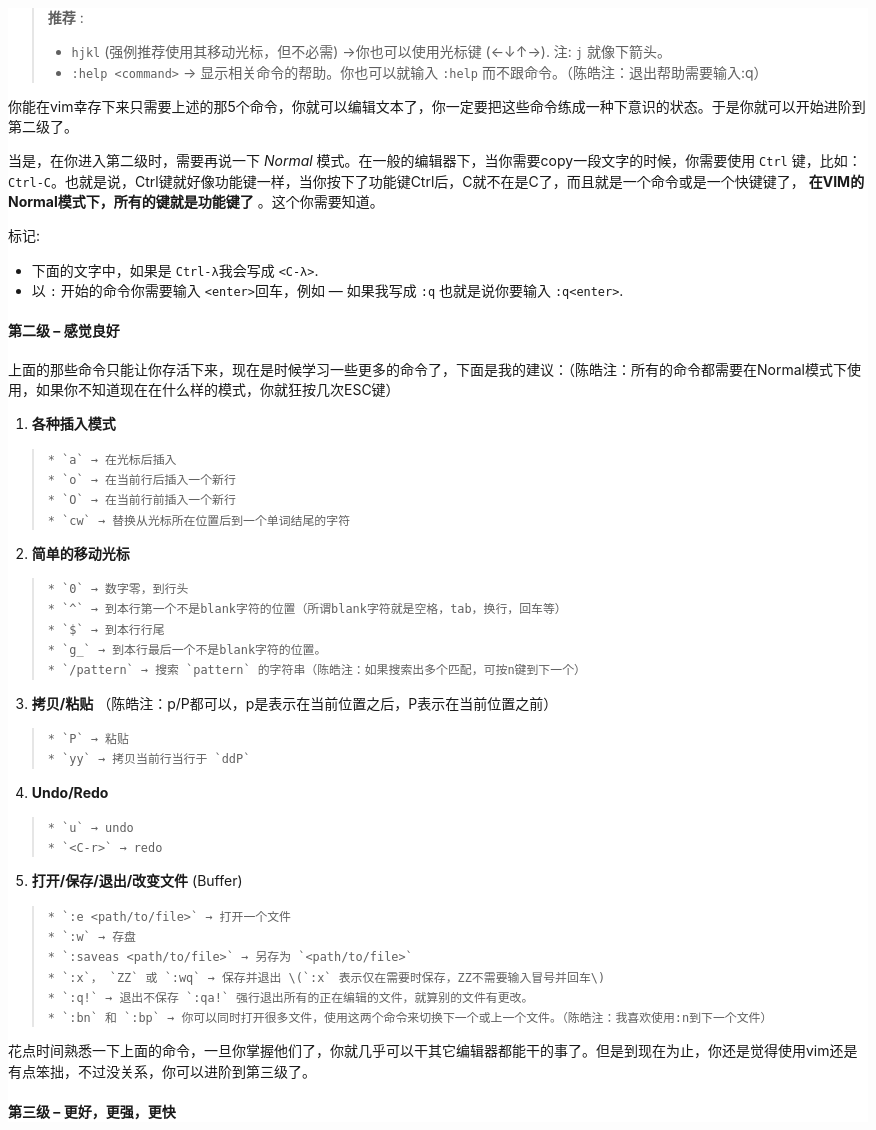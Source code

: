 >
> **推荐** :
>
>   * `hjkl` \(强例推荐使用其移动光标，但不必需\) →你也可以使用光标键 \(←↓↑→\). 注: `j` 就像下箭头。
>   * `:help <command>` → 显示相关命令的帮助。你也可以就输入 `:help` 而不跟命令。（陈皓注：退出帮助需要输入:q）
>

你能在vim幸存下来只需要上述的那5个命令，你就可以编辑文本了，你一定要把这些命令练成一种下意识的状态。于是你就可以开始进阶到第二级了。

当是，在你进入第二级时，需要再说一下  _Normal_ 模式。在一般的编辑器下，当你需要copy一段文字的时候，你需要使用 `Ctrl` 键，比如：`Ctrl-C`。也就是说，Ctrl键就好像功能键一样，当你按下了功能键Ctrl后，C就不在是C了，而且就是一个命令或是一个快键键了， **在VIM的Normal模式下，所有的键就是功能键了** 。这个你需要知道。

标记:

* 下面的文字中，如果是 `Ctrl-λ`我会写成 `<C-λ>`.
* 以 `:` 开始的命令你需要输入 `<enter>`回车，例如 — 如果我写成 `:q` 也就是说你要输入 `:q<enter>`.

#### 第二级 – 感觉良好

上面的那些命令只能让你存活下来，现在是时候学习一些更多的命令了，下面是我的建议：（陈皓注：所有的命令都需要在Normal模式下使用，如果你不知道现在在什么样的模式，你就狂按几次ESC键）

1. **各种插入模式**

>     * `a` → 在光标后插入
>     * `o` → 在当前行后插入一个新行
>     * `O` → 在当前行前插入一个新行
>     * `cw` → 替换从光标所在位置后到一个单词结尾的字符

2. **简单的移动光标**

>     * `0` → 数字零，到行头
>     * `^` → 到本行第一个不是blank字符的位置（所谓blank字符就是空格，tab，换行，回车等）
>     * `$` → 到本行行尾
>     * `g_` → 到本行最后一个不是blank字符的位置。
>     * `/pattern` → 搜索 `pattern` 的字符串（陈皓注：如果搜索出多个匹配，可按n键到下一个）

3. **拷贝/粘贴** （陈皓注：p/P都可以，p是表示在当前位置之后，P表示在当前位置之前）

>     * `P` → 粘贴
>     * `yy` → 拷贝当前行当行于 `ddP`

4. **Undo/Redo**

>     * `u` → undo
>     * `<C-r>` → redo

5. **打开/保存/退出/改变文件** \(Buffer\)

>     * `:e <path/to/file>` → 打开一个文件
>     * `:w` → 存盘
>     * `:saveas <path/to/file>` → 另存为 `<path/to/file>`
>     * `:x`， `ZZ` 或 `:wq` → 保存并退出 \(`:x` 表示仅在需要时保存，ZZ不需要输入冒号并回车\)
>     * `:q!` → 退出不保存 `:qa!` 强行退出所有的正在编辑的文件，就算别的文件有更改。
>     * `:bn` 和 `:bp` → 你可以同时打开很多文件，使用这两个命令来切换下一个或上一个文件。（陈皓注：我喜欢使用:n到下一个文件）

花点时间熟悉一下上面的命令，一旦你掌握他们了，你就几乎可以干其它编辑器都能干的事了。但是到现在为止，你还是觉得使用vim还是有点笨拙，不过没关系，你可以进阶到第三级了。

#### 第三级 – 更好，更强，更快
